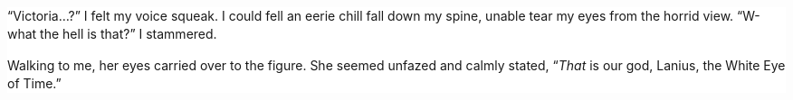 “Victoria…?” I felt my voice squeak. I could fell an eerie chill fall down my spine, unable tear my eyes from the horrid view. “W-what the hell is that?” I stammered.

Walking to me, her eyes carried over to the figure. She seemed unfazed and calmly stated, “*That* is our god, Lanius, the White Eye of Time.”

</section>
